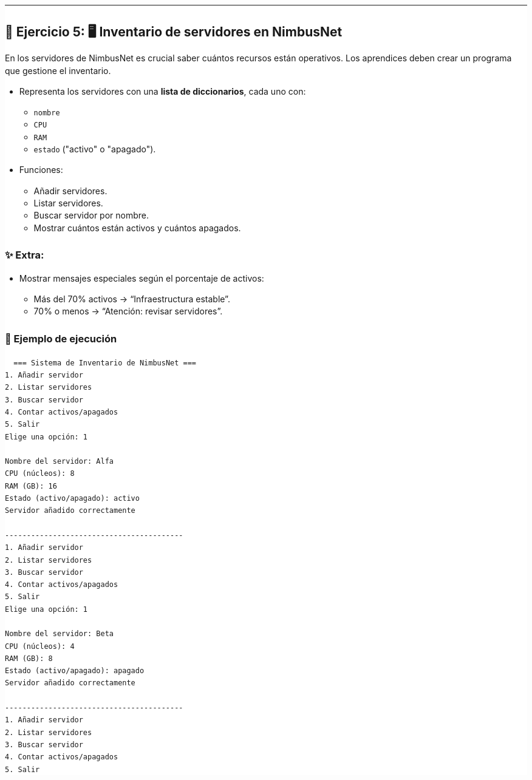 
---

## 🔹 Ejercicio 5: 🖥️ Inventario de servidores en NimbusNet

En los servidores de NimbusNet es crucial saber cuántos recursos están operativos. Los aprendices deben crear un programa que gestione el inventario.

* Representa los servidores con una **lista de diccionarios**, cada uno con:

  * `nombre`
  * `CPU`
  * `RAM`
  * `estado` ("activo" o "apagado").
* Funciones:

  * Añadir servidores.
  * Listar servidores.
  * Buscar servidor por nombre.
  * Mostrar cuántos están activos y cuántos apagados.

### ✨ Extra:

* Mostrar mensajes especiales según el porcentaje de activos:

  * Más del 70% activos → “Infraestructura estable”.
  * 70% o menos → “Atención: revisar servidores”.


### 📌 Ejemplo de ejecución

```
  === Sistema de Inventario de NimbusNet ===
1. Añadir servidor
2. Listar servidores
3. Buscar servidor
4. Contar activos/apagados
5. Salir
Elige una opción: 1

Nombre del servidor: Alfa
CPU (núcleos): 8
RAM (GB): 16
Estado (activo/apagado): activo
Servidor añadido correctamente

-----------------------------------------
1. Añadir servidor
2. Listar servidores
3. Buscar servidor
4. Contar activos/apagados
5. Salir
Elige una opción: 1

Nombre del servidor: Beta
CPU (núcleos): 4
RAM (GB): 8
Estado (activo/apagado): apagado
Servidor añadido correctamente

-----------------------------------------
1. Añadir servidor
2. Listar servidores
3. Buscar servidor
4. Contar activos/apagados
5. Salir
```